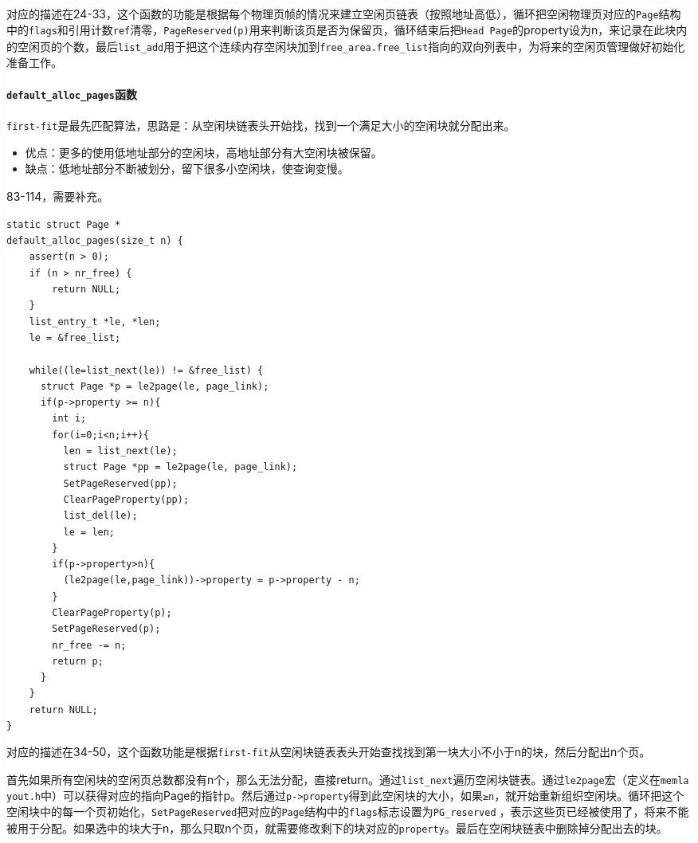 对应的描述在24-33，这个函数的功能是根据每个物理页帧的情况来建立空闲页链表（按照地址高低），循环把空闲物理页对应的`Page`结构中的`flags`和引用计数`ref`清零，`PageReserved(p)`用来判断该页是否为保留页，循环结束后把`Head Page`的property设为n，来记录在此块内的空闲页的个数，最后`list_add`用于把这个连续内存空闲块加到`free_area.free_list`指向的双向列表中，为将来的空闲页管理做好初始化准备工作。

#### `default_alloc_pages`函数

`first-fit`是最先匹配算法，思路是：从空闲块链表头开始找，找到一个满足大小的空闲块就分配出来。

* 优点：更多的使用低地址部分的空闲块，高地址部分有大空闲块被保留。
* 缺点：低地址部分不断被划分，留下很多小空闲块，使查询变慢。

83-114，需要补充。

```
static struct Page *
default_alloc_pages(size_t n) {
    assert(n > 0);
    if (n > nr_free) {
        return NULL;
    }
    list_entry_t *le, *len;
    le = &free_list;

    while((le=list_next(le)) != &free_list) {
      struct Page *p = le2page(le, page_link);
      if(p->property >= n){
        int i;
        for(i=0;i<n;i++){
          len = list_next(le);
          struct Page *pp = le2page(le, page_link);
          SetPageReserved(pp);
          ClearPageProperty(pp);
          list_del(le);
          le = len;
        }
        if(p->property>n){
          (le2page(le,page_link))->property = p->property - n;
        }
        ClearPageProperty(p);
        SetPageReserved(p);
        nr_free -= n;
        return p;
      }
    }
    return NULL;
}
```

对应的描述在34-50，这个函数功能是根据`first-fit`从空闲块链表表头开始查找找到第一块大小不小于n的块，然后分配出n个页。

首先如果所有空闲块的空闲页总数都没有n个，那么无法分配，直接return。通过`list_next`遍历空闲块链表。通过`le2page`宏（定义在`memlayout.h`中）可以获得对应的指向Page的指针p。然后通过`p->property`得到此空闲块的大小，如果`≥n`，就开始重新组织空闲块。循环把这个空闲块中的每一个页初始化，`SetPageReserved`把对应的`Page`结构中的`flags`标志设置为`PG_reserved` ，表示这些页已经被使用了，将来不能被用于分配。如果选中的块大于n，那么只取n个页，就需要修改剩下的块对应的`property`。最后在空闲块链表中删除掉分配出去的块。
